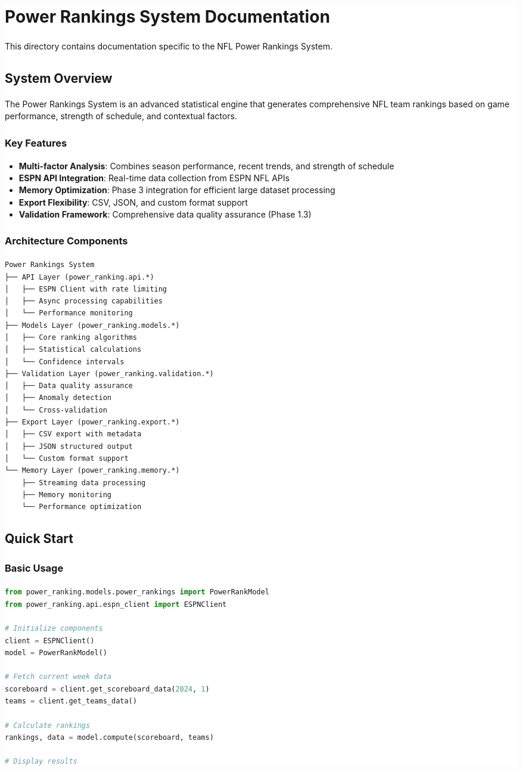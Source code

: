 # Power Rankings System Documentation

This directory contains documentation specific to the NFL Power Rankings System.

## System Overview

The Power Rankings System is an advanced statistical engine that generates comprehensive NFL team rankings based on game performance, strength of schedule, and contextual factors.

### Key Features

- **Multi-factor Analysis**: Combines season performance, recent trends, and strength of schedule
- **ESPN API Integration**: Real-time data collection from ESPN NFL APIs
- **Memory Optimization**: Phase 3 integration for efficient large dataset processing
- **Export Flexibility**: CSV, JSON, and custom format support
- **Validation Framework**: Comprehensive data quality assurance (Phase 1.3)

### Architecture Components

```
Power Rankings System
├── API Layer (power_ranking.api.*)
│   ├── ESPN Client with rate limiting
│   ├── Async processing capabilities
│   └── Performance monitoring
├── Models Layer (power_ranking.models.*)
│   ├── Core ranking algorithms
│   ├── Statistical calculations
│   └── Confidence intervals
├── Validation Layer (power_ranking.validation.*)
│   ├── Data quality assurance
│   ├── Anomaly detection
│   └── Cross-validation
├── Export Layer (power_ranking.export.*)
│   ├── CSV export with metadata
│   ├── JSON structured output
│   └── Custom format support
└── Memory Layer (power_ranking.memory.*)
    ├── Streaming data processing
    ├── Memory monitoring
    └── Performance optimization
```

## Quick Start

### Basic Usage

```python
from power_ranking.models.power_rankings import PowerRankModel
from power_ranking.api.espn_client import ESPNClient

# Initialize components
client = ESPNClient()
model = PowerRankModel()

# Fetch current week data
scoreboard = client.get_scoreboard_data(2024, 1)
teams = client.get_teams_data()

# Calculate rankings
rankings, data = model.compute(scoreboard, teams)

# Display results
```
